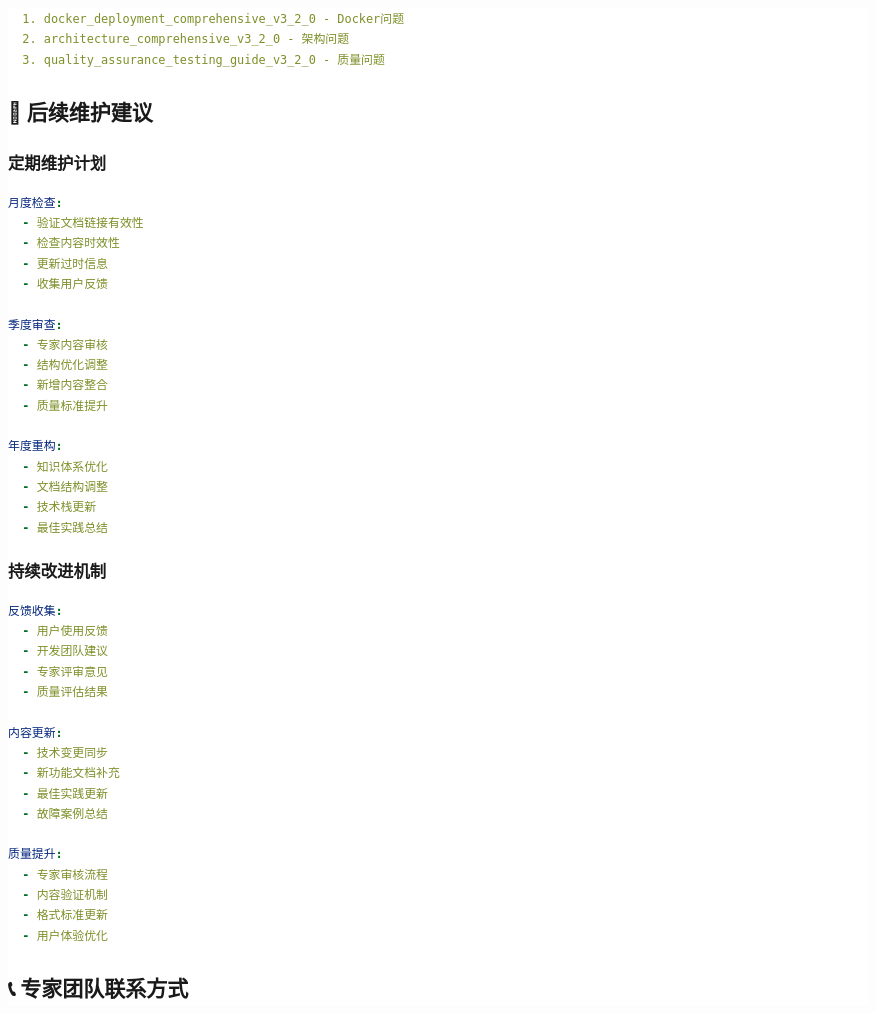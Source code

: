 ```yaml
  1. docker_deployment_comprehensive_v3_2_0 - Docker问题
  2. architecture_comprehensive_v3_2_0 - 架构问题
  3. quality_assurance_testing_guide_v3_2_0 - 质量问题
```

## 🚀 后续维护建议

### 定期维护计划
```yaml
月度检查:
  - 验证文档链接有效性
  - 检查内容时效性
  - 更新过时信息
  - 收集用户反馈

季度审查:
  - 专家内容审核
  - 结构优化调整
  - 新增内容整合
  - 质量标准提升

年度重构:
  - 知识体系优化
  - 文档结构调整
  - 技术栈更新
  - 最佳实践总结
```

### 持续改进机制
```yaml
反馈收集:
  - 用户使用反馈
  - 开发团队建议
  - 专家评审意见
  - 质量评估结果

内容更新:
  - 技术变更同步
  - 新功能文档补充
  - 最佳实践更新
  - 故障案例总结

质量提升:
  - 专家审核流程
  - 内容验证机制
  - 格式标准更新
  - 用户体验优化
```

## 📞 专家团队联系方式
